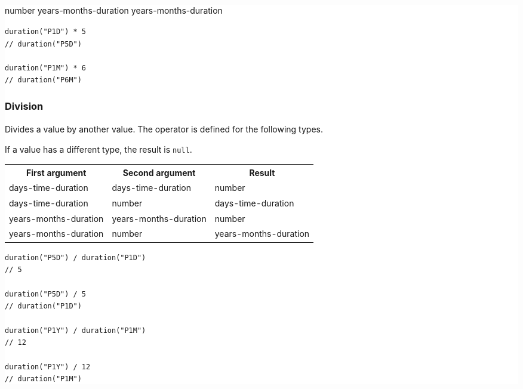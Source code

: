   <tr>
    <td>number</td>
    <td>years-months-duration</td>
    <td>years-months-duration</td>
  </tr>

</table>

```feel
duration("P1D") * 5
// duration("P5D")

duration("P1M") * 6
// duration("P6M")
```

### Division

Divides a value by another value. The operator is defined for the following types.

If a value has a different type, the result is `null`.

<table>
  <tr>
    <th>First argument</th>
    <th>Second argument</th>
    <th>Result</th>
  </tr>

  <tr>
    <td>days-time-duration</td>
    <td>days-time-duration</td>
    <td>number</td>
  </tr>

  <tr>
    <td>days-time-duration</td>
    <td>number</td>
    <td>days-time-duration</td>
  </tr>

  <tr>
    <td>years-months-duration</td>
    <td>years-months-duration</td>
    <td>number</td>
  </tr>

  <tr>
    <td>years-months-duration</td>
    <td>number</td>
    <td>years-months-duration</td>
  </tr>

</table>

```feel
duration("P5D") / duration("P1D")
// 5

duration("P5D") / 5
// duration("P1D")

duration("P1Y") / duration("P1M")
// 12

duration("P1Y") / 12
// duration("P1M")
```
